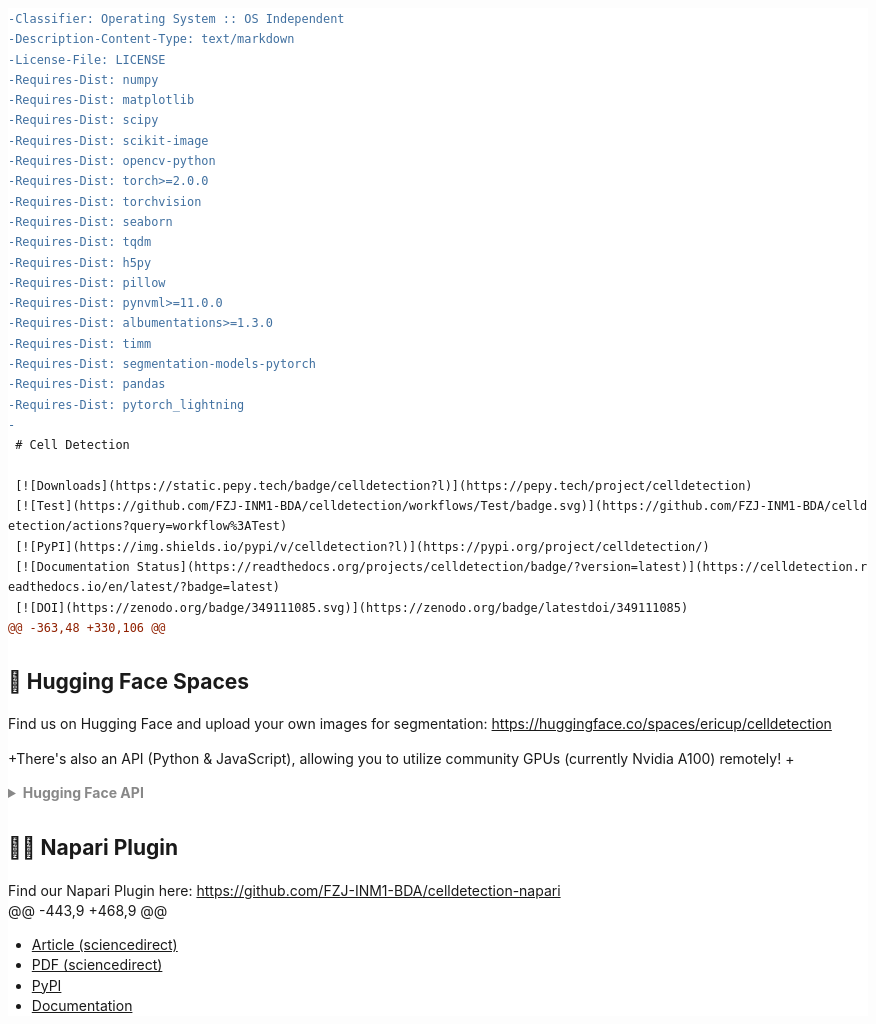 ```diff
-Classifier: Operating System :: OS Independent
-Description-Content-Type: text/markdown
-License-File: LICENSE
-Requires-Dist: numpy
-Requires-Dist: matplotlib
-Requires-Dist: scipy
-Requires-Dist: scikit-image
-Requires-Dist: opencv-python
-Requires-Dist: torch>=2.0.0
-Requires-Dist: torchvision
-Requires-Dist: seaborn
-Requires-Dist: tqdm
-Requires-Dist: h5py
-Requires-Dist: pillow
-Requires-Dist: pynvml>=11.0.0
-Requires-Dist: albumentations>=1.3.0
-Requires-Dist: timm
-Requires-Dist: segmentation-models-pytorch
-Requires-Dist: pandas
-Requires-Dist: pytorch_lightning
-
 # Cell Detection
 
 [![Downloads](https://static.pepy.tech/badge/celldetection?l)](https://pepy.tech/project/celldetection)
 [![Test](https://github.com/FZJ-INM1-BDA/celldetection/workflows/Test/badge.svg)](https://github.com/FZJ-INM1-BDA/celldetection/actions?query=workflow%3ATest)
 [![PyPI](https://img.shields.io/pypi/v/celldetection?l)](https://pypi.org/project/celldetection/)
 [![Documentation Status](https://readthedocs.org/projects/celldetection/badge/?version=latest)](https://celldetection.readthedocs.io/en/latest/?badge=latest)
 [![DOI](https://zenodo.org/badge/349111085.svg)](https://zenodo.org/badge/latestdoi/349111085)
@@ -363,48 +330,106 @@
 ```
 
 
 ## 🤗 Hugging Face Spaces
 
 Find us on Hugging Face and upload your own images for segmentation: https://huggingface.co/spaces/ericup/celldetection
 
+There's also an API (Python & JavaScript), allowing you to utilize community GPUs (currently Nvidia A100) remotely!
+
 <details><summary style="font-weight: bold; color: #888888">Hugging Face API</summary></details>
 
 ## 🧑‍💻 Napari Plugin
 
 Find our Napari Plugin here: https://github.com/FZJ-INM1-BDA/celldetection-napari </br>
@@ -443,9 +468,9 @@
 - [Article (sciencedirect)](https://www.sciencedirect.com/science/article/pii/S136184152200024X "Contour Proposal Networks for Biomedical Instance Segmentation")
 - [PDF (sciencedirect)](https://www.sciencedirect.com/sdfe/reader/pii/S136184152200024X/pdf "Contour Proposal Networks for Biomedical Instance Segmentation")
 - [PyPI](https://pypi.org/project/celldetection/ "CellDetection")
 - [Documentation](https://docs.celldetection.org "Documentation")
 